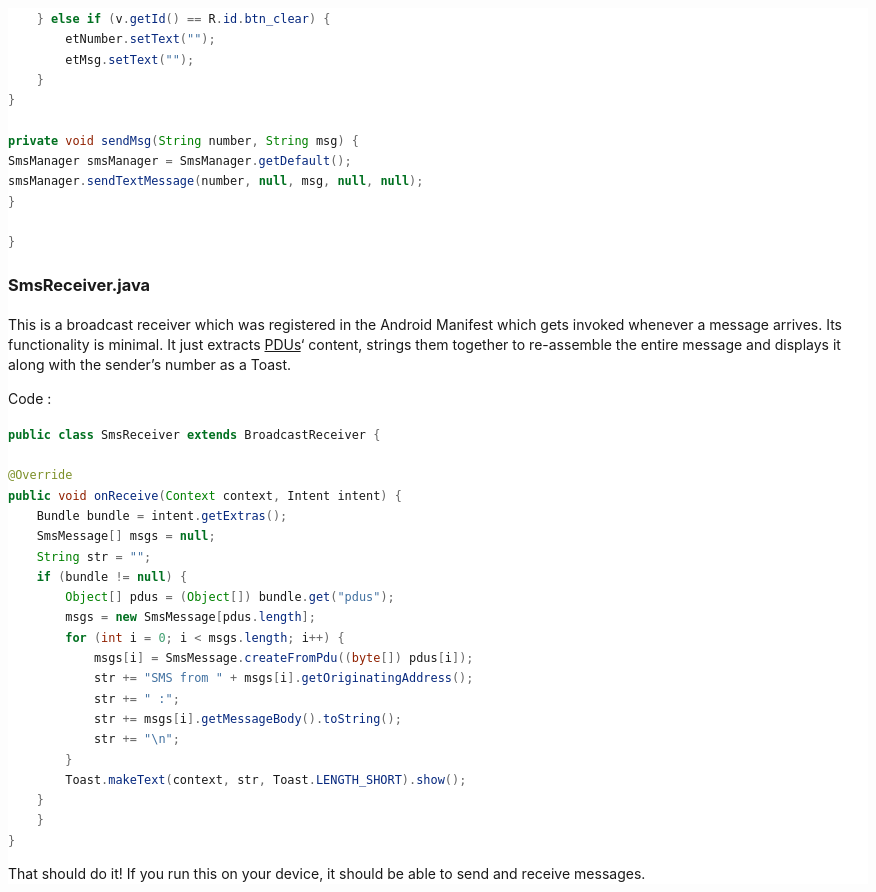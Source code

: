 ```java
	} else if (v.getId() == R.id.btn_clear) {
		etNumber.setText("");
		etMsg.setText("");
	}
}

private void sendMsg(String number, String msg) {
SmsManager smsManager = SmsManager.getDefault();
smsManager.sendTextMessage(number, null, msg, null, null);
}

}
```
        
### SmsReceiver.java

This is a broadcast receiver which was registered in the Android Manifest which gets invoked whenever a message arrives. Its functionality is minimal. It just extracts <a href="http://en.wikipedia.org/wiki/Protocol_data_unit" target="_blank">PDUs</a>&#8216; content, strings them together to re-assemble the entire message and displays it along with the sender&#8217;s number as a Toast.

Code :

```java
public class SmsReceiver extends BroadcastReceiver {

@Override
public void onReceive(Context context, Intent intent) {
	Bundle bundle = intent.getExtras();
	SmsMessage[] msgs = null;
	String str = "";
	if (bundle != null) {
		Object[] pdus = (Object[]) bundle.get("pdus");
		msgs = new SmsMessage[pdus.length];
		for (int i = 0; i < msgs.length; i++) {
			msgs[i] = SmsMessage.createFromPdu((byte[]) pdus[i]);
			str += "SMS from " + msgs[i].getOriginatingAddress();
			str += " :";
			str += msgs[i].getMessageBody().toString();
			str += "\n";
		}
		Toast.makeText(context, str, Toast.LENGTH_SHORT).show();
	}
	}
}
```

That should do it! If you run this on your device, it should be able to send and receive messages.
